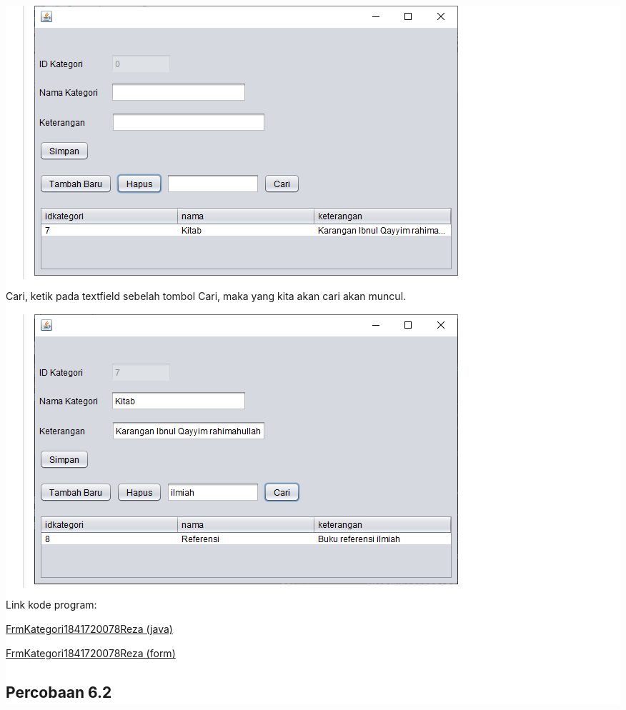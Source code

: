 > ![Percobaan 6](img/percobaan6_6.png)

Cari, ketik pada textfield sebelah tombol Cari, maka yang kita akan cari akan muncul.

> ![Percobaan 6](img/percobaan6_7.png)

Link kode program:

[FrmKategori1841720078Reza (java)](../../src/14_GUI_dan_Database/FrmKategori1841720078Reza.java)

[FrmKategori1841720078Reza (form)](../../src/14_GUI_dan_Database/FrmKategori1841720078Reza.form)

## Percobaan 6.2
